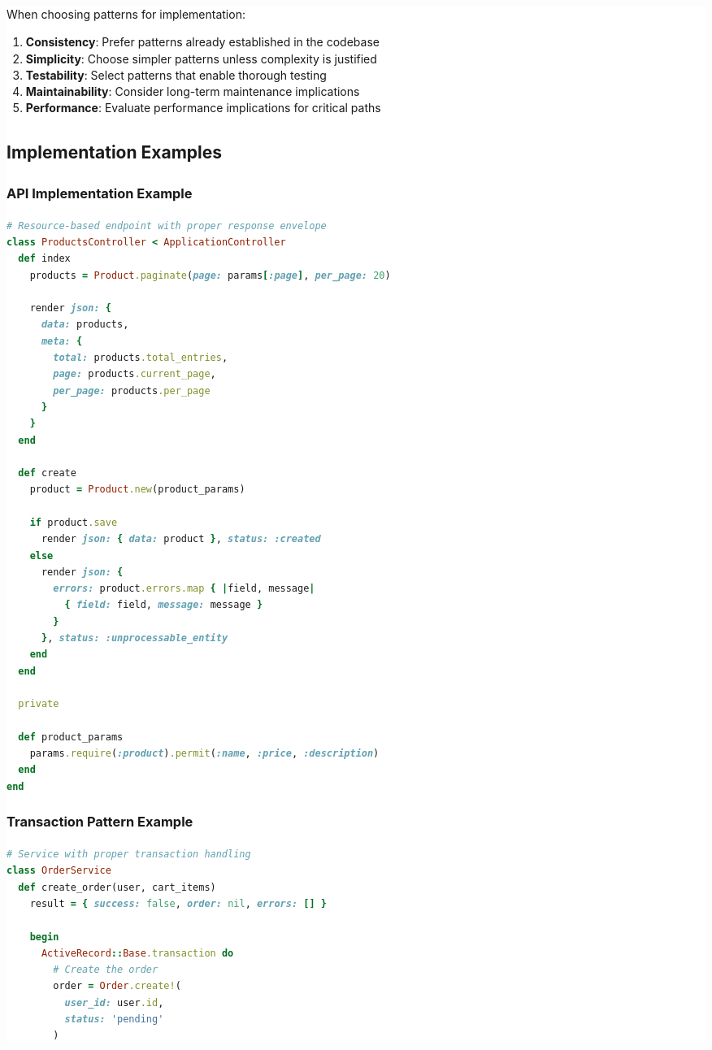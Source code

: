 When choosing patterns for implementation:

1. **Consistency**: Prefer patterns already established in the codebase
2. **Simplicity**: Choose simpler patterns unless complexity is justified
3. **Testability**: Select patterns that enable thorough testing
4. **Maintainability**: Consider long-term maintenance implications
5. **Performance**: Evaluate performance implications for critical paths

## Implementation Examples

### API Implementation Example
```ruby
# Resource-based endpoint with proper response envelope
class ProductsController < ApplicationController
  def index
    products = Product.paginate(page: params[:page], per_page: 20)
    
    render json: {
      data: products,
      meta: {
        total: products.total_entries,
        page: products.current_page,
        per_page: products.per_page
      }
    }
  end
  
  def create
    product = Product.new(product_params)
    
    if product.save
      render json: { data: product }, status: :created
    else
      render json: { 
        errors: product.errors.map { |field, message| 
          { field: field, message: message } 
        }
      }, status: :unprocessable_entity
    end
  end
  
  private
  
  def product_params
    params.require(:product).permit(:name, :price, :description)
  end
end
```

### Transaction Pattern Example
```ruby
# Service with proper transaction handling
class OrderService
  def create_order(user, cart_items)
    result = { success: false, order: nil, errors: [] }
    
    begin
      ActiveRecord::Base.transaction do
        # Create the order
        order = Order.create!(
          user_id: user.id,
          status: 'pending'
        )
```